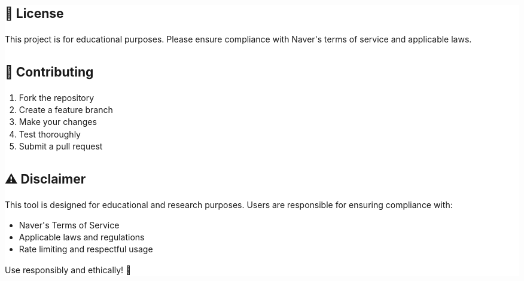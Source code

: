 ## 📝 License

This project is for educational purposes. Please ensure compliance with Naver's terms of service and applicable laws.

## 🤝 Contributing

1. Fork the repository
2. Create a feature branch
3. Make your changes
4. Test thoroughly
5. Submit a pull request

## ⚠️ Disclaimer

This tool is designed for educational and research purposes. Users are responsible for ensuring compliance with:
- Naver's Terms of Service
- Applicable laws and regulations
- Rate limiting and respectful usage

Use responsibly and ethically! 🎯 